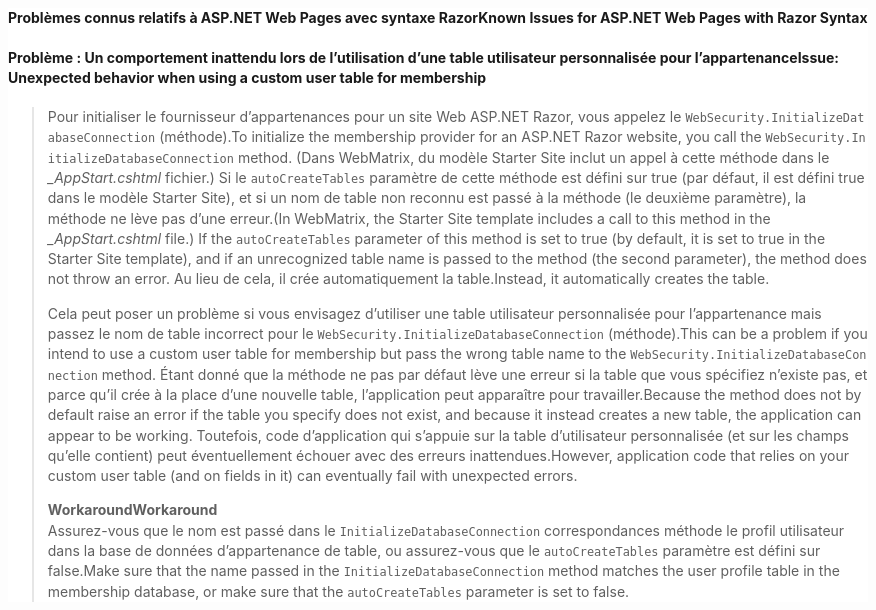 
<a id="Issues"></a>

#### <a name="known-issues-for-aspnet-web-pages-with-razor-syntax"></a><span data-ttu-id="4787e-210">Problèmes connus relatifs à ASP.NET Web Pages avec syntaxe Razor</span><span class="sxs-lookup"><span data-stu-id="4787e-210">Known Issues for ASP.NET Web Pages with Razor Syntax</span></span>

#### <a name="issue-unexpected-behavior-when-using-a-custom-user-table-for-membership"></a><span data-ttu-id="4787e-211">Problème : Un comportement inattendu lors de l’utilisation d’une table utilisateur personnalisée pour l’appartenance</span><span class="sxs-lookup"><span data-stu-id="4787e-211">Issue: Unexpected behavior when using a custom user table for membership</span></span>

> <span data-ttu-id="4787e-212">Pour initialiser le fournisseur d’appartenances pour un site Web ASP.NET Razor, vous appelez le `WebSecurity.InitializeDatabaseConnection` (méthode).</span><span class="sxs-lookup"><span data-stu-id="4787e-212">To initialize the membership provider for an ASP.NET Razor website, you call the `WebSecurity.InitializeDatabaseConnection` method.</span></span> <span data-ttu-id="4787e-213">(Dans WebMatrix, du modèle Starter Site inclut un appel à cette méthode dans le  *\_AppStart.cshtml* fichier.) Si le `autoCreateTables` paramètre de cette méthode est défini sur true (par défaut, il est défini true dans le modèle Starter Site), et si un nom de table non reconnu est passé à la méthode (le deuxième paramètre), la méthode ne lève pas d’une erreur.</span><span class="sxs-lookup"><span data-stu-id="4787e-213">(In WebMatrix, the Starter Site template includes a call to this method in the *\_AppStart.cshtml* file.) If the `autoCreateTables` parameter of this method is set to true (by default, it is set to true in the Starter Site template), and if an unrecognized table name is passed to the method (the second parameter), the method does not throw an error.</span></span> <span data-ttu-id="4787e-214">Au lieu de cela, il crée automatiquement la table.</span><span class="sxs-lookup"><span data-stu-id="4787e-214">Instead, it automatically creates the table.</span></span>
> 
> <span data-ttu-id="4787e-215">Cela peut poser un problème si vous envisagez d’utiliser une table utilisateur personnalisée pour l’appartenance mais passez le nom de table incorrect pour le `WebSecurity.InitializeDatabaseConnection` (méthode).</span><span class="sxs-lookup"><span data-stu-id="4787e-215">This can be a problem if you intend to use a custom user table for membership but pass the wrong table name to the `WebSecurity.InitializeDatabaseConnection` method.</span></span> <span data-ttu-id="4787e-216">Étant donné que la méthode ne pas par défaut lève une erreur si la table que vous spécifiez n’existe pas, et parce qu’il crée à la place d’une nouvelle table, l’application peut apparaître pour travailler.</span><span class="sxs-lookup"><span data-stu-id="4787e-216">Because the method does not by default raise an error if the table you specify does not exist, and because it instead creates a new table, the application can appear to be working.</span></span> <span data-ttu-id="4787e-217">Toutefois, code d’application qui s’appuie sur la table d’utilisateur personnalisée (et sur les champs qu’elle contient) peut éventuellement échouer avec des erreurs inattendues.</span><span class="sxs-lookup"><span data-stu-id="4787e-217">However, application code that relies on your custom user table (and on fields in it) can eventually fail with unexpected errors.</span></span>
> 
> <span data-ttu-id="4787e-218">**Workaround**</span><span class="sxs-lookup"><span data-stu-id="4787e-218">**Workaround**</span></span>  
> <span data-ttu-id="4787e-219">Assurez-vous que le nom est passé dans le `InitializeDatabaseConnection` correspondances méthode le profil utilisateur dans la base de données d’appartenance de table, ou assurez-vous que le `autoCreateTables` paramètre est défini sur false.</span><span class="sxs-lookup"><span data-stu-id="4787e-219">Make sure that the name passed in the `InitializeDatabaseConnection` method matches the user profile table in the membership database, or make sure that the `autoCreateTables` parameter is set to false.</span></span>
